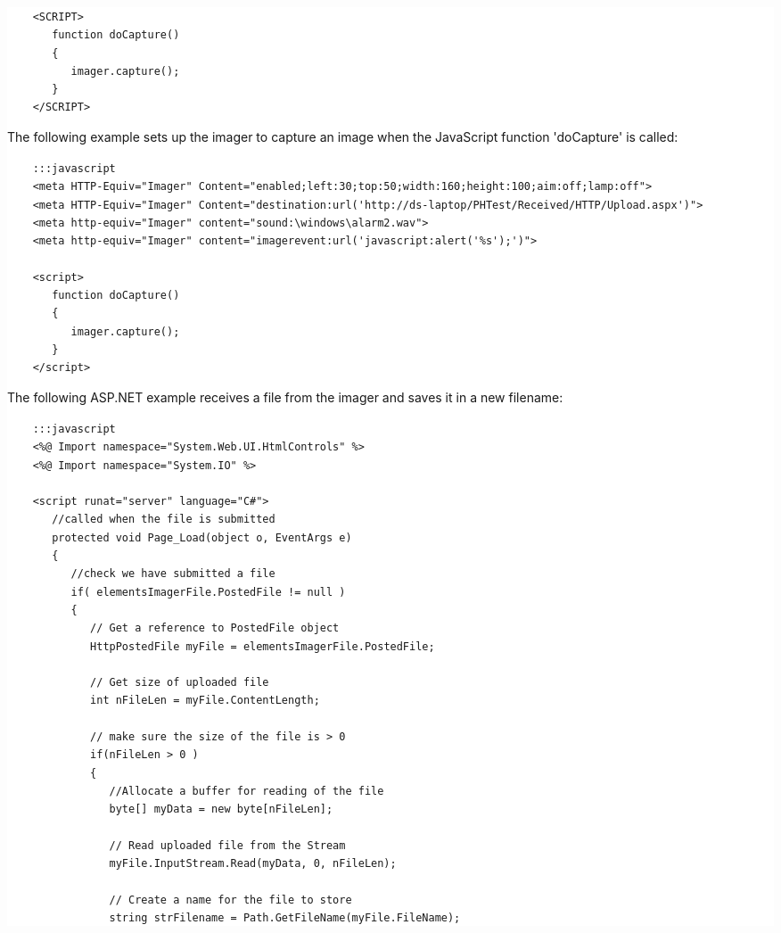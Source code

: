 		<SCRIPT>
		   function doCapture()
		   {
		      imager.capture();
		   }
		</SCRIPT>

	
The following example sets up the imager to capture an image when the JavaScript function 'doCapture' is called:

		:::javascript
		<meta HTTP-Equiv="Imager" Content="enabled;left:30;top:50;width:160;height:100;aim:off;lamp:off">
		<meta HTTP-Equiv="Imager" Content="destination:url('http://ds-laptop/PHTest/Received/HTTP/Upload.aspx')">
		<meta http-equiv="Imager" content="sound:\windows\alarm2.wav">
		<meta http-equiv="Imager" content="imagerevent:url('javascript:alert('%s');')">
		
		<script>
		   function doCapture()
		   {
		      imager.capture();
		   }
		</script>

	
	
The following ASP.NET example receives a file from the imager and saves it in a new filename:

		:::javascript
		<%@ Import namespace="System.Web.UI.HtmlControls" %>
		<%@ Import namespace="System.IO" %>
		
		<script runat="server" language="C#">
		   //called when the file is submitted	
		   protected void Page_Load(object o, EventArgs e) 
		   {
		      //check we have submitted a file
		      if( elementsImagerFile.PostedFile != null )
		      {
		         // Get a reference to PostedFile object
		         HttpPostedFile myFile = elementsImagerFile.PostedFile;
		
		         // Get size of uploaded file
		         int nFileLen = myFile.ContentLength; 
		
		         // make sure the size of the file is > 0
		         if(nFileLen > 0 )
		         {
		            //Allocate a buffer for reading of the file
		            byte[] myData = new byte[nFileLen];
		
		            // Read uploaded file from the Stream
		            myFile.InputStream.Read(myData, 0, nFileLen);
		
		            // Create a name for the file to store
		            string strFilename = Path.GetFileName(myFile.FileName);
		